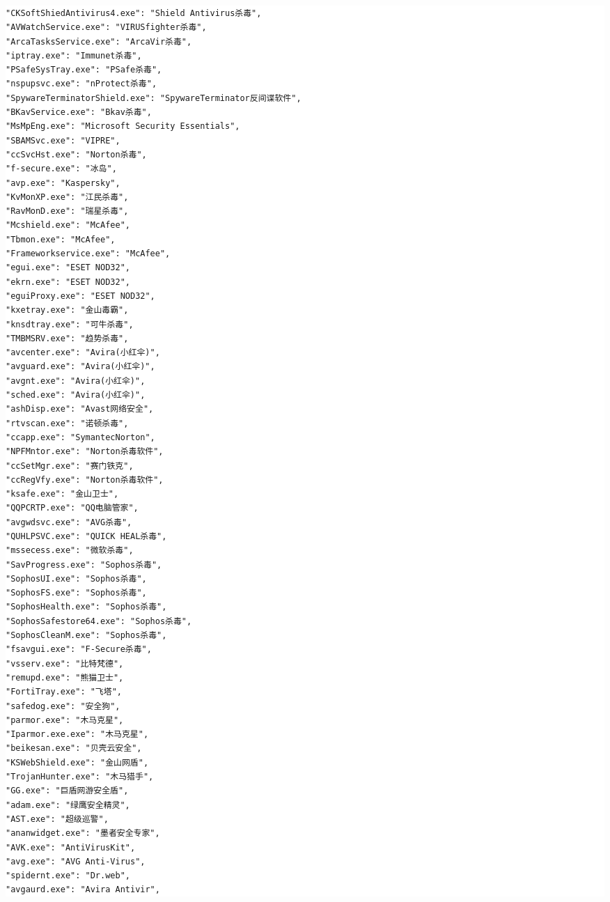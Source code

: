 ```
"CKSoftShiedAntivirus4.exe": "Shield Antivirus杀毒",
"AVWatchService.exe": "VIRUSfighter杀毒",
"ArcaTasksService.exe": "ArcaVir杀毒",
"iptray.exe": "Immunet杀毒",
"PSafeSysTray.exe": "PSafe杀毒",
"nspupsvc.exe": "nProtect杀毒",
"SpywareTerminatorShield.exe": "SpywareTerminator反间谍软件",
"BKavService.exe": "Bkav杀毒",
"MsMpEng.exe": "Microsoft Security Essentials",
"SBAMSvc.exe": "VIPRE",
"ccSvcHst.exe": "Norton杀毒",
"f‐secure.exe": "冰岛",
"avp.exe": "Kaspersky",
"KvMonXP.exe": "江民杀毒",
"RavMonD.exe": "瑞星杀毒",
"Mcshield.exe": "McAfee",
"Tbmon.exe": "McAfee",
"Frameworkservice.exe": "McAfee",
"egui.exe": "ESET NOD32",
"ekrn.exe": "ESET NOD32",
"eguiProxy.exe": "ESET NOD32",
"kxetray.exe": "金山毒霸",
"knsdtray.exe": "可牛杀毒",
"TMBMSRV.exe": "趋势杀毒",
"avcenter.exe": "Avira(小红伞)",
"avguard.exe": "Avira(小红伞)",
"avgnt.exe": "Avira(小红伞)",
"sched.exe": "Avira(小红伞)",
"ashDisp.exe": "Avast网络安全",
"rtvscan.exe": "诺顿杀毒",
"ccapp.exe": "SymantecNorton",
"NPFMntor.exe": "Norton杀毒软件",
"ccSetMgr.exe": "赛门铁克",
"ccRegVfy.exe": "Norton杀毒软件",
"ksafe.exe": "金山卫士",
"QQPCRTP.exe": "QQ电脑管家",
"avgwdsvc.exe": "AVG杀毒",
"QUHLPSVC.exe": "QUICK HEAL杀毒",
"mssecess.exe": "微软杀毒",
"SavProgress.exe": "Sophos杀毒",
"SophosUI.exe": "Sophos杀毒",
"SophosFS.exe": "Sophos杀毒",
"SophosHealth.exe": "Sophos杀毒",
"SophosSafestore64.exe": "Sophos杀毒",
"SophosCleanM.exe": "Sophos杀毒",
"fsavgui.exe": "F‐Secure杀毒",
"vsserv.exe": "比特梵德",
"remupd.exe": "熊猫卫士",
"FortiTray.exe": "飞塔",
"safedog.exe": "安全狗",
"parmor.exe": "木马克星",
"Iparmor.exe.exe": "木马克星",
"beikesan.exe": "贝壳云安全",
"KSWebShield.exe": "金山网盾",
"TrojanHunter.exe": "木马猎手",
"GG.exe": "巨盾网游安全盾",
"adam.exe": "绿鹰安全精灵",
"AST.exe": "超级巡警",
"ananwidget.exe": "墨者安全专家",
"AVK.exe": "AntiVirusKit",
"avg.exe": "AVG Anti‐Virus",
"spidernt.exe": "Dr.web",
"avgaurd.exe": "Avira Antivir",
```